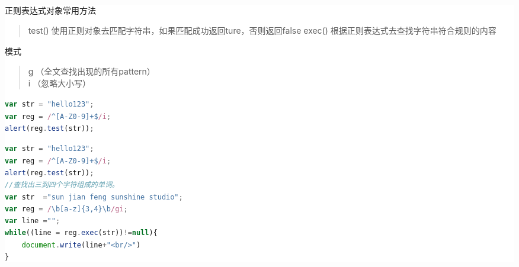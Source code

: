 正则表达式对象常用方法

> test()  使用正则对象去匹配字符串，如果匹配成功返回ture，否则返回false
> exec()  根据正则表达式去查找字符串符合规则的内容

模式

> g （全文查找出现的所有pattern） 	
> i （忽略大小写）

```JavaScript
var str = "hello123";
var reg = /^[A-Z0-9]+$/i;
alert(reg.test(str));	
```

```JavaScript
var str = "hello123";
var reg = /^[A-Z0-9]+$/i;
alert(reg.test(str));	
//查找出三到四个字符组成的单词。
var str  ="sun jian feng sunshine studio";
var reg = /\b[a-z]{3,4}\b/gi;
var line ="";
while((line = reg.exec(str))!=null){
	document.write(line+"<br/>")
}
```